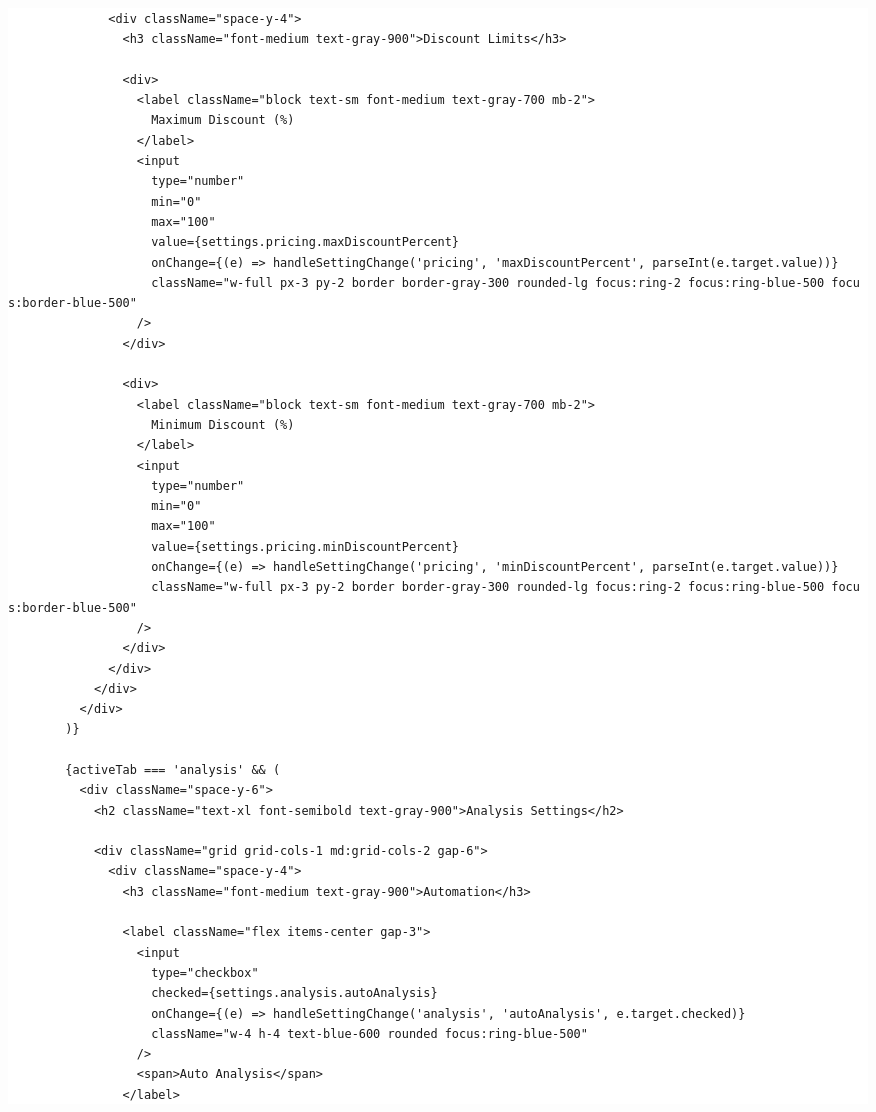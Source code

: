                   <div className="space-y-4">
                    <h3 className="font-medium text-gray-900">Discount Limits</h3>
                    
                    <div>
                      <label className="block text-sm font-medium text-gray-700 mb-2">
                        Maximum Discount (%)
                      </label>
                      <input
                        type="number"
                        min="0"
                        max="100"
                        value={settings.pricing.maxDiscountPercent}
                        onChange={(e) => handleSettingChange('pricing', 'maxDiscountPercent', parseInt(e.target.value))}
                        className="w-full px-3 py-2 border border-gray-300 rounded-lg focus:ring-2 focus:ring-blue-500 focus:border-blue-500"
                      />
                    </div>

                    <div>
                      <label className="block text-sm font-medium text-gray-700 mb-2">
                        Minimum Discount (%)
                      </label>
                      <input
                        type="number"
                        min="0"
                        max="100"
                        value={settings.pricing.minDiscountPercent}
                        onChange={(e) => handleSettingChange('pricing', 'minDiscountPercent', parseInt(e.target.value))}
                        className="w-full px-3 py-2 border border-gray-300 rounded-lg focus:ring-2 focus:ring-blue-500 focus:border-blue-500"
                      />
                    </div>
                  </div>
                </div>
              </div>
            )}

            {activeTab === 'analysis' && (
              <div className="space-y-6">
                <h2 className="text-xl font-semibold text-gray-900">Analysis Settings</h2>
                
                <div className="grid grid-cols-1 md:grid-cols-2 gap-6">
                  <div className="space-y-4">
                    <h3 className="font-medium text-gray-900">Automation</h3>
                    
                    <label className="flex items-center gap-3">
                      <input
                        type="checkbox"
                        checked={settings.analysis.autoAnalysis}
                        onChange={(e) => handleSettingChange('analysis', 'autoAnalysis', e.target.checked)}
                        className="w-4 h-4 text-blue-600 rounded focus:ring-blue-500"
                      />
                      <span>Auto Analysis</span>
                    </label>

